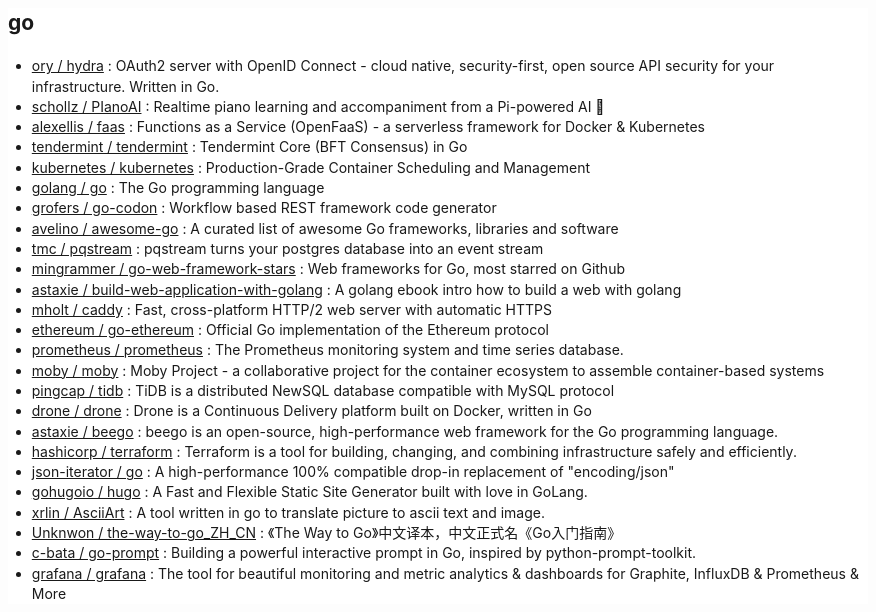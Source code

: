 
## go

- [ory / hydra](https://github.com/ory/hydra) : OAuth2 server with OpenID Connect - cloud native, security-first, open source API security for your infrastructure. Written in Go.
- [schollz / PIanoAI](https://github.com/schollz/PIanoAI) : Realtime piano learning and accompaniment from a Pi-powered AI 🎹
- [alexellis / faas](https://github.com/alexellis/faas) : Functions as a Service (OpenFaaS) - a serverless framework for Docker & Kubernetes
- [tendermint / tendermint](https://github.com/tendermint/tendermint) : Tendermint Core (BFT Consensus) in Go
- [kubernetes / kubernetes](https://github.com/kubernetes/kubernetes) : Production-Grade Container Scheduling and Management
- [golang / go](https://github.com/golang/go) : The Go programming language
- [grofers / go-codon](https://github.com/grofers/go-codon) : Workflow based REST framework code generator
- [avelino / awesome-go](https://github.com/avelino/awesome-go) : A curated list of awesome Go frameworks, libraries and software
- [tmc / pqstream](https://github.com/tmc/pqstream) : pqstream turns your postgres database into an event stream
- [mingrammer / go-web-framework-stars](https://github.com/mingrammer/go-web-framework-stars) : Web frameworks for Go, most starred on Github
- [astaxie / build-web-application-with-golang](https://github.com/astaxie/build-web-application-with-golang) : A golang ebook intro how to build a web with golang
- [mholt / caddy](https://github.com/mholt/caddy) : Fast, cross-platform HTTP/2 web server with automatic HTTPS
- [ethereum / go-ethereum](https://github.com/ethereum/go-ethereum) : Official Go implementation of the Ethereum protocol
- [prometheus / prometheus](https://github.com/prometheus/prometheus) : The Prometheus monitoring system and time series database.
- [moby / moby](https://github.com/moby/moby) : Moby Project - a collaborative project for the container ecosystem to assemble container-based systems
- [pingcap / tidb](https://github.com/pingcap/tidb) : TiDB is a distributed NewSQL database compatible with MySQL protocol
- [drone / drone](https://github.com/drone/drone) : Drone is a Continuous Delivery platform built on Docker, written in Go
- [astaxie / beego](https://github.com/astaxie/beego) : beego is an open-source, high-performance web framework for the Go programming language.
- [hashicorp / terraform](https://github.com/hashicorp/terraform) : Terraform is a tool for building, changing, and combining infrastructure safely and efficiently.
- [json-iterator / go](https://github.com/json-iterator/go) : A high-performance 100% compatible drop-in replacement of "encoding/json"
- [gohugoio / hugo](https://github.com/gohugoio/hugo) : A Fast and Flexible Static Site Generator built with love in GoLang.
- [xrlin / AsciiArt](https://github.com/xrlin/AsciiArt) : A tool written in go to translate picture to ascii text and image.
- [Unknwon / the-way-to-go_ZH_CN](https://github.com/Unknwon/the-way-to-go_ZH_CN) : 《The Way to Go》中文译本，中文正式名《Go入门指南》
- [c-bata / go-prompt](https://github.com/c-bata/go-prompt) : Building a powerful interactive prompt in Go, inspired by python-prompt-toolkit.
- [grafana / grafana](https://github.com/grafana/grafana) : The tool for beautiful monitoring and metric analytics & dashboards for Graphite, InfluxDB & Prometheus & More
